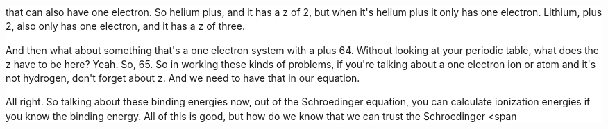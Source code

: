   <span m="895100">that</span> <span m="895210">can</span> <span
  m="895360">also</span> <span m="895750">have</span> <span
  m="896090">one</span> <span m="896310">electron.</span> <span
  m="897400">So</span> <span m="897550">helium</span> <span
  m="898110">plus,</span> <span m="899110">and</span> <span m="899280">it</span>
  <span m="899390">has</span> <span m="899660">a</span> <span
  m="899710">z</span> <span m="900010">of</span> <span m="900170">2,</span>
  <span m="901320">but</span> <span m="901460">when</span> <span
  m="901590">it's</span> <span m="901730">helium</span> <span
  m="902100">plus</span> <span m="902510">it</span> <span m="902620">only</span>
  <span m="902890">has</span> <span m="903220">one</span> <span
  m="903410">electron.</span> <span m="905200">Lithium,</span> <span
  m="906250">plus</span> <span m="906660">2,</span> <span m="907530">also</span>
  <span m="908020">only</span> <span m="908440">has</span> <span
  m="908820">one</span> <span m="909060">electron,</span> <span
  m="909470">and</span> <span m="909880">it</span> <span m="910010">has</span>
  <span m="910340">a</span> <span m="910695">z of</span> <span
  m="911050">three.</span></p><p><span m="912730">And</span> <span
  m="913210">then</span> <span m="914390">what</span> <span
  m="914680">about</span> <span m="915050">something</span> <span
  m="916440">that's</span> <span m="916700">a</span> <span m="916750">one</span>
  <span m="917000">electron</span> <span m="917570">system</span> <span
  m="918560">with</span> <span m="919010">a</span> <span m="919200">plus</span>
  <span m="919680">64.</span> <span m="921250">Without</span> <span
  m="921660">looking</span> <span m="921970">at</span> <span
  m="922080">your</span> <span m="922210">periodic</span> <span
  m="922810">table,</span> <span m="923300">what</span> <span
  m="923580">does</span> <span m="923840">the</span> <span m="923930">z</span>
  <span m="924320">have</span> <span m="924580">to</span> <span
  m="924670">be</span> <span m="924860">here?</span> <span
  m="926520">Yeah.</span> <span m="927590">So,</span> <span
  m="927940">65.</span> <span m="929330">So</span> <span m="929580">in</span>
  <span m="929690">working</span> <span m="930100">these</span> <span
  m="930310">kinds</span> <span m="930620">of</span> <span
  m="930710">problems,</span> <span m="931450">if</span> <span
  m="932100">you're</span> <span m="932190">talking</span> <span
  m="932630">about a</span> <span m="933000">one</span> <span
  m="933670">electron</span> <span m="934680">ion</span> <span
  m="935360">or</span> <span m="935570">atom</span> <span m="936410">and</span>
  <span m="936480">it's</span> <span m="936600">not</span> <span
  m="936840">hydrogen,</span> <span m="937420">don't</span> <span
  m="937660">forget</span> <span m="937970">about</span> <span
  m="938250">z.</span> <span m="939280">And</span> <span m="939390">we</span>
  <span m="939510">need</span> <span m="939710">to</span> <span
  m="940010">have</span> <span m="940280">that</span> <span m="940560">in</span>
  <span m="940840">our</span> <span m="941090">equation.</span></p><p><span
  m="944110">All</span> <span m="944150">right.</span> <span
  m="944490">So</span> <span m="946430">talking</span> <span
  m="946780">about</span> <span m="947000">these</span> <span
  m="947210">binding</span> <span m="947720">energies</span> <span
  m="948340">now,</span> <span m="949860">out</span> <span m="950120">of</span>
  <span m="950220">the</span> <span m="950310">Schroedinger</span> <span
  m="950960">equation,</span> <span m="951650">you</span> <span
  m="951740">can</span> <span m="951960">calculate</span> <span
  m="952560">ionization</span> <span m="953320">energies</span> <span
  m="953960">if</span> <span m="954080">you</span> <span m="954170">know</span>
  <span m="954330">the</span> <span m="954420">binding</span> <span
  m="954900">energy.</span> <span m="955280">All of</span> <span
  m="955670">this</span> <span m="955860">is</span> <span
  m="955990">good,</span> <span m="956270">but</span> <span
  m="956490">how</span> <span m="956670">do</span> <span m="956770">we</span>
  <span m="956990">know</span> <span m="957340">that</span> <span
  m="957590">we</span> <span m="957710">can</span> <span m="957860">trust</span>
  <span m="958350">the</span> <span m="958440">Schroedinger</span> <span